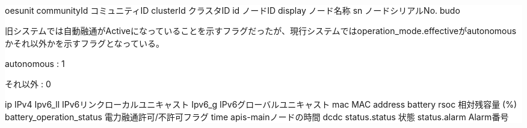 <td rowspan="10">oesunit</td>
<td>communityId</td>
<td>コミュニティID</td>
</tr>
<tr class="odd">
<td>clusterId</td>
<td>クラスタID</td>
</tr>
<tr class="even">
<td>id</td>
<td>ノードID</td>
</tr>
<tr class="odd">
<td>display</td>
<td>ノード名称</td>
</tr>
<tr class="even">
<td>sn</td>
<td>ノードシリアルNo.</td>
</tr>
<tr class="odd">
<td>budo</td>
<td><p>旧システムでは自動融通がActiveになっていることを示すフラグだったが、現行システムではoperation_mode.effectiveがautonomousかそれ以外かを示すフラグとなっている。</p>
<p>autonomous : 1</p>
<p>それ以外 : 0</p></td>
</tr>
<tr class="even">
<td>ip</td>
<td>IPv4</td>
</tr>
<tr class="odd">
<td>Ipv6_ll</td>
<td>IPv6リンクローカルユニキャスト</td>
</tr>
<tr class="even">
<td>Ipv6_g</td>
<td>IPv6グローバルユニキャスト</td>
</tr>
<tr class="odd">
<td>mac</td>
<td>MAC address</td>
</tr>
<tr class="even">
<td rowspan="2">battery</td>
<td>rsoc</td>
<td>相対残容量 (%)</td>
</tr>
<tr class="odd">
<td>battery_operation_status</td>
<td>電力融通許可/不許可フラグ</td>
</tr>
<tr class="even">
<td colspan="2">time</td>
<td>apis-mainノードの時間</td>
</tr>
<tr class="odd">
<td rowspan="21">dcdc</td>
<td>status.status</td>
<td>状態</td>
</tr>
<tr class="even">
<td>status.alarm</td>
<td>Alarm番号</td>